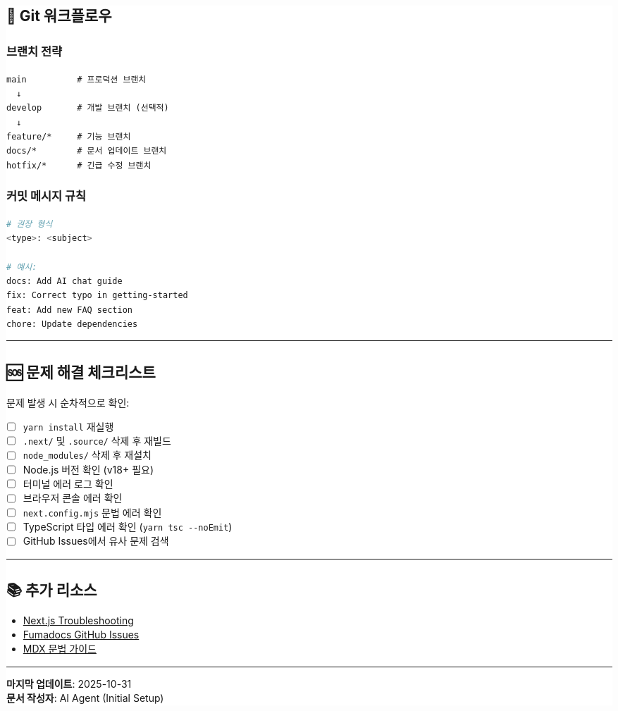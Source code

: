 
## 📝 Git 워크플로우

### 브랜치 전략



```
main          # 프로덕션 브랜치
  ↓
develop       # 개발 브랜치 (선택적)
  ↓
feature/*     # 기능 브랜치
docs/*        # 문서 업데이트 브랜치
hotfix/*      # 긴급 수정 브랜치
```

### 커밋 메시지 규칙

```bash
# 권장 형식
<type>: <subject>

# 예시:
docs: Add AI chat guide
fix: Correct typo in getting-started
feat: Add new FAQ section
chore: Update dependencies
```

---

## 🆘 문제 해결 체크리스트

문제 발생 시 순차적으로 확인:

- [ ] `yarn install` 재실행
- [ ] `.next/` 및 `.source/` 삭제 후 재빌드
- [ ] `node_modules/` 삭제 후 재설치
- [ ] Node.js 버전 확인 (v18+ 필요)
- [ ] 터미널 에러 로그 확인
- [ ] 브라우저 콘솔 에러 확인
- [ ] `next.config.mjs` 문법 에러 확인
- [ ] TypeScript 타입 에러 확인 (`yarn tsc --noEmit`)
- [ ] GitHub Issues에서 유사 문제 검색

---

## 📚 추가 리소스

- [Next.js Troubleshooting](https://nextjs.org/docs/messages)
- [Fumadocs GitHub Issues](https://github.com/fuma-nama/fumadocs/issues)
- [MDX 문법 가이드](https://mdxjs.com/docs/)

---

**마지막 업데이트**: 2025-10-31  
**문서 작성자**: AI Agent (Initial Setup)
